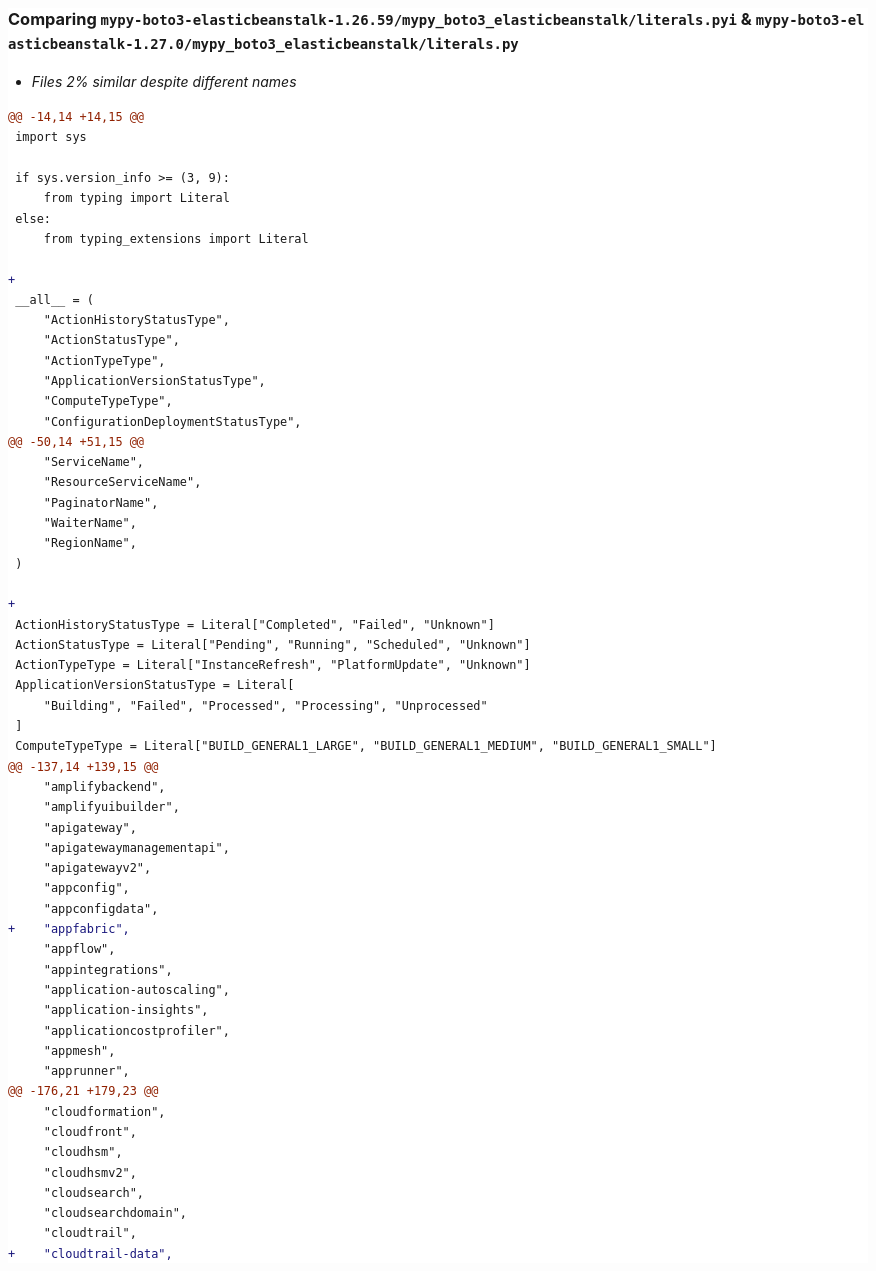 ### Comparing `mypy-boto3-elasticbeanstalk-1.26.59/mypy_boto3_elasticbeanstalk/literals.pyi` & `mypy-boto3-elasticbeanstalk-1.27.0/mypy_boto3_elasticbeanstalk/literals.py`

 * *Files 2% similar despite different names*

```diff
@@ -14,14 +14,15 @@
 import sys
 
 if sys.version_info >= (3, 9):
     from typing import Literal
 else:
     from typing_extensions import Literal
 
+
 __all__ = (
     "ActionHistoryStatusType",
     "ActionStatusType",
     "ActionTypeType",
     "ApplicationVersionStatusType",
     "ComputeTypeType",
     "ConfigurationDeploymentStatusType",
@@ -50,14 +51,15 @@
     "ServiceName",
     "ResourceServiceName",
     "PaginatorName",
     "WaiterName",
     "RegionName",
 )
 
+
 ActionHistoryStatusType = Literal["Completed", "Failed", "Unknown"]
 ActionStatusType = Literal["Pending", "Running", "Scheduled", "Unknown"]
 ActionTypeType = Literal["InstanceRefresh", "PlatformUpdate", "Unknown"]
 ApplicationVersionStatusType = Literal[
     "Building", "Failed", "Processed", "Processing", "Unprocessed"
 ]
 ComputeTypeType = Literal["BUILD_GENERAL1_LARGE", "BUILD_GENERAL1_MEDIUM", "BUILD_GENERAL1_SMALL"]
@@ -137,14 +139,15 @@
     "amplifybackend",
     "amplifyuibuilder",
     "apigateway",
     "apigatewaymanagementapi",
     "apigatewayv2",
     "appconfig",
     "appconfigdata",
+    "appfabric",
     "appflow",
     "appintegrations",
     "application-autoscaling",
     "application-insights",
     "applicationcostprofiler",
     "appmesh",
     "apprunner",
@@ -176,21 +179,23 @@
     "cloudformation",
     "cloudfront",
     "cloudhsm",
     "cloudhsmv2",
     "cloudsearch",
     "cloudsearchdomain",
     "cloudtrail",
+    "cloudtrail-data",
```